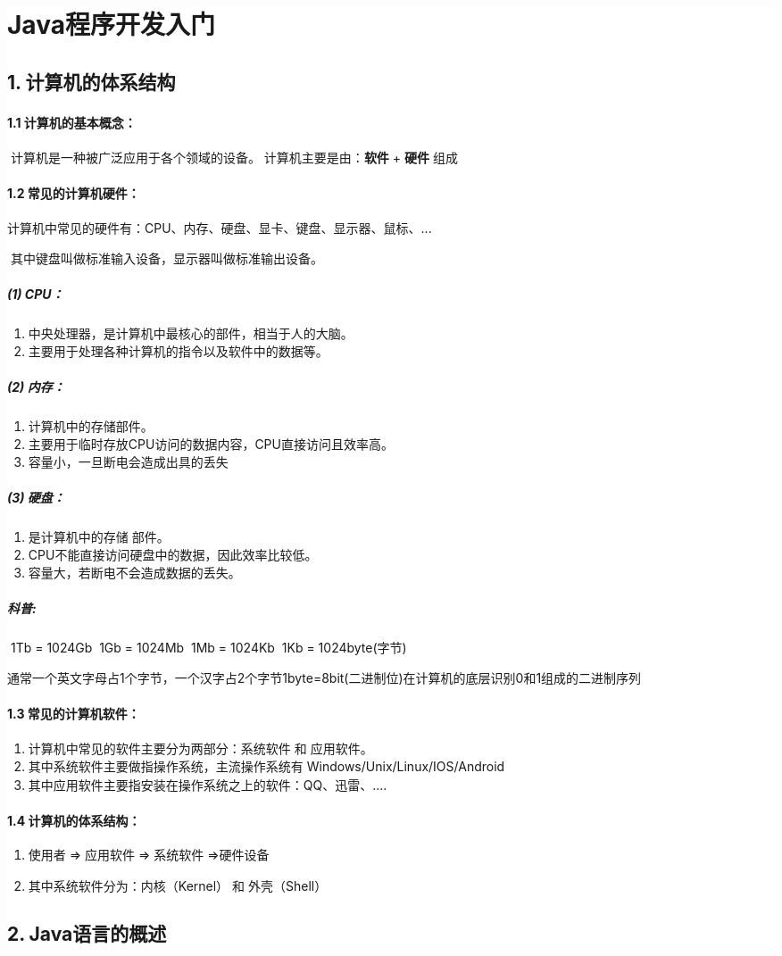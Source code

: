 # Java程序开发入门

## 1. 计算机的体系结构

#### 1.1 计算机的基本概念：

​	计算机是一种被广泛应用于各个领域的设备。
​	计算机主要是由：**软件** + **硬件** 组成

#### 1.2 常见的计算机硬件：

​	计算机中常见的硬件有：CPU、内存、硬盘、显卡、键盘、显示器、鼠标、...

​	其中键盘叫做标准输入设备，显示器叫做标准输出设备。

##### (1) CPU：

1. 中央处理器，是计算机中最核心的部件，相当于人的大脑。
2. 主要用于处理各种计算机的指令以及软件中的数据等。

##### (2) 内存：

1. 计算机中的存储部件。
2. 主要用于临时存放CPU访问的数据内容，CPU直接访问且效率高。
3. 容量小，一旦断电会造成出具的丢失

##### (3) 硬盘：

1. 是计算机中的存储 部件。
2. CPU不能直接访问硬盘中的数据，因此效率比较低。
3. 容量大，若断电不会造成数据的丢失。

##### 科普:

​	1Tb = 1024Gb
​	1Gb = 1024Mb
​	1Mb = 1024Kb
​	1Kb = 1024byte(字节)

​	通常一个英文字母占1个字节，一个汉字占2个字节1byte=8bit(二进制位)在计算机的底层识别0和1组成的二进制序列

#### 1.3 常见的计算机软件：

1. 计算机中常见的软件主要分为两部分：系统软件 和 应用软件。
2. 其中系统软件主要做指操作系统，主流操作系统有 Windows/Unix/Linux/IOS/Android
3. 其中应用软件主要指安装在操作系统之上的软件：QQ、迅雷、....

#### 1.4 计算机的体系结构：

 1.  使用者 => 应用软件 => 系统软件 =>硬件设备

 2. 其中系统软件分为：内核（Kernel） 和 外壳（Shell）  

    

## 2. Java语言的概述
